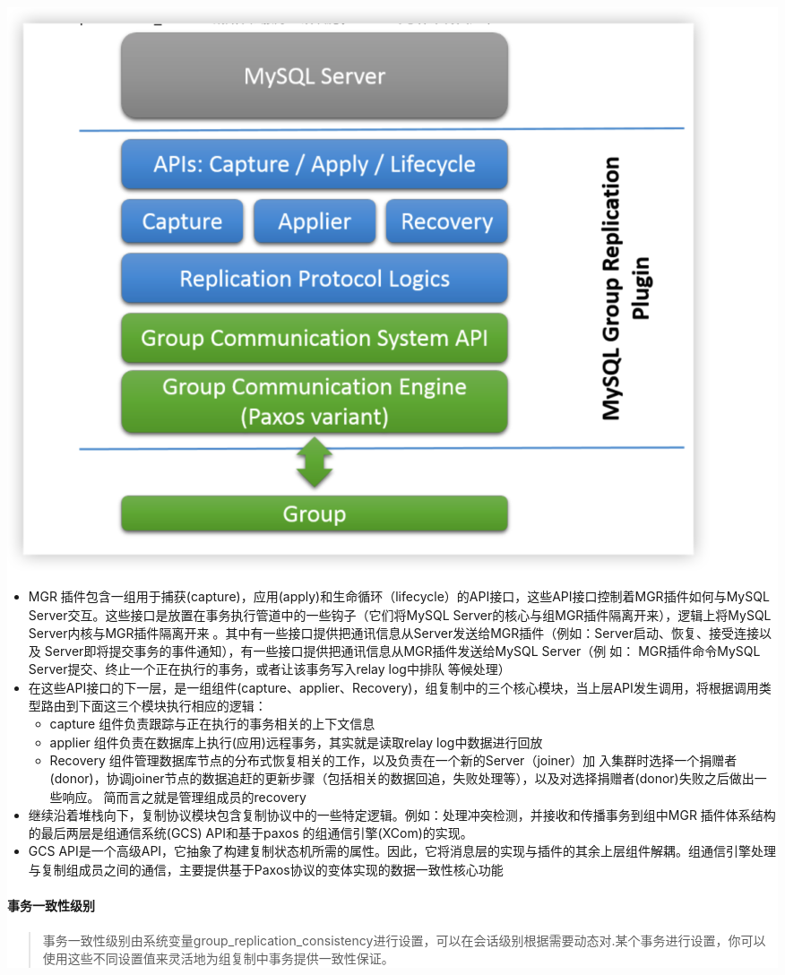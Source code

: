 ![](images/2023-03-31-17-06-56.png)

+ MGR 插件包含一组用于捕获(capture)，应用(apply)和生命循环（lifecycle）的API接口，这些API接口控制着MGR插件如何与MySQL Server交互。这些接口是放置在事务执行管道中的一些钩子（它们将MySQL Server的核心与组MGR插件隔离开来），逻辑上将MySQL Server内核与MGR插件隔离开来 。其中有一些接口提供把通讯信息从Server发送给MGR插件（例如：Server启动、恢复、接受连接以及  Server即将提交事务的事件通知），有一些接口提供把通讯信息从MGR插件发送给MySQL Server（例 如： MGR插件命令MySQL Server提交、终止一个正在执行的事务，或者让该事务写入relay log中排队 等候处理）
+ 在这些API接口的下一层，是一组组件(capture、applier、Recovery)，组复制中的三个核心模块，当上层API发生调用，将根据调用类型路由到下面这三个模块执行相应的逻辑：
  +  capture 组件负责跟踪与正在执行的事务相关的上下文信息
  +  applier 组件负责在数据库上执行(应用)远程事务，其实就是读取relay log中数据进行回放
  +  Recovery 组件管理数据库节点的分布式恢复相关的工作，以及负责在一个新的Server（joiner）加 入集群时选择一个捐赠者(donor)，协调joiner节点的数据追赶的更新步骤（包括相关的数据回追，失败处理等），以及对选择捐赠者(donor)失败之后做出一些响应。  简而言之就是管理组成员的recovery
+ 继续沿着堆栈向下，复制协议模块包含复制协议中的一些特定逻辑。例如：处理冲突检测，并接收和传播事务到组中MGR 插件体系结构的最后两层是组通信系统(GCS) API和基于paxos 的组通信引擎(XCom)的实现。
+ GCS API是一个高级API，它抽象了构建复制状态机所需的属性。因此，它将消息层的实现与插件的其余上层组件解耦。组通信引擎处理与复制组成员之间的通信，主要提供基于Paxos协议的变体实现的数据一致性核心功能


#### 事务一致性级别
> 事务一致性级别由系统变量group_replication_consistency进行设置，可以在会话级别根据需要动态对.某个事务进行设置，你可以使用这些不同设置值来灵活地为组复制中事务提供一致性保证。  
